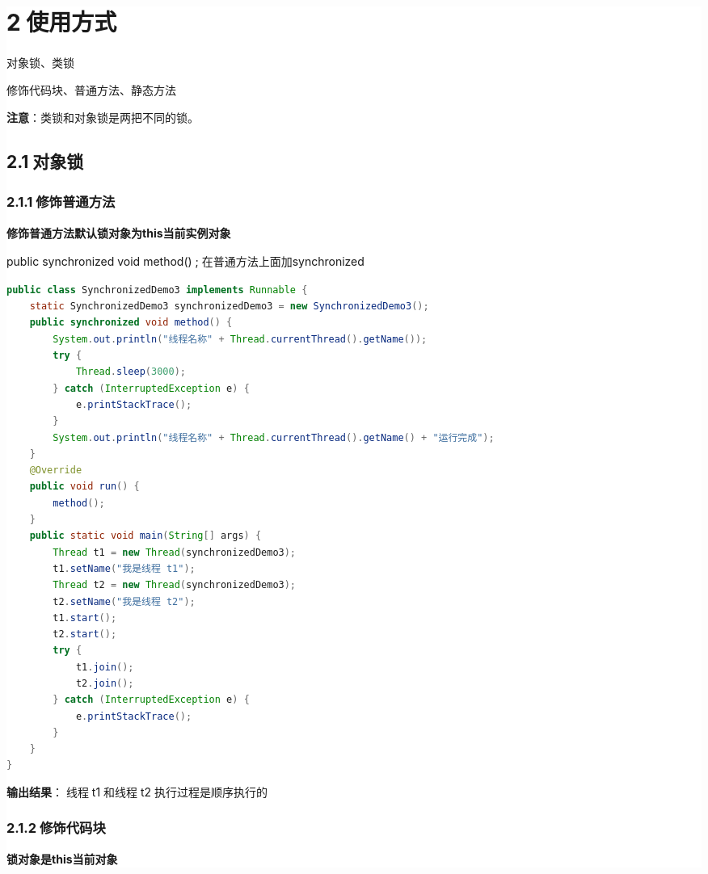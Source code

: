 # 2 使用方式

对象锁、类锁

修饰代码块、普通方法、静态方法

**注意**：类锁和对象锁是两把不同的锁。
## 2.1 对象锁
### 2.1.1 修饰普通方法
**修饰普通方法默认锁对象为this当前实例对象**

public synchronized void method() ; 在普通方法上面加synchronized

```java
public class SynchronizedDemo3 implements Runnable {
    static SynchronizedDemo3 synchronizedDemo3 = new SynchronizedDemo3();
    public synchronized void method() {
        System.out.println("线程名称" + Thread.currentThread().getName());
        try {
            Thread.sleep(3000);
        } catch (InterruptedException e) {
            e.printStackTrace();
        }
        System.out.println("线程名称" + Thread.currentThread().getName() + "运行完成");
    }
    @Override
    public void run() {
        method();
    }
    public static void main(String[] args) {
        Thread t1 = new Thread(synchronizedDemo3);
        t1.setName("我是线程 t1");
        Thread t2 = new Thread(synchronizedDemo3);
        t2.setName("我是线程 t2");
        t1.start();
        t2.start();
        try {
            t1.join();
            t2.join();
        } catch (InterruptedException e) {
            e.printStackTrace();
        }
    }
}
```
**输出结果**： 线程 t1 和线程 t2 执行过程是顺序执行的

### 2.1.2 修饰代码块
**锁对象是this当前对象**
